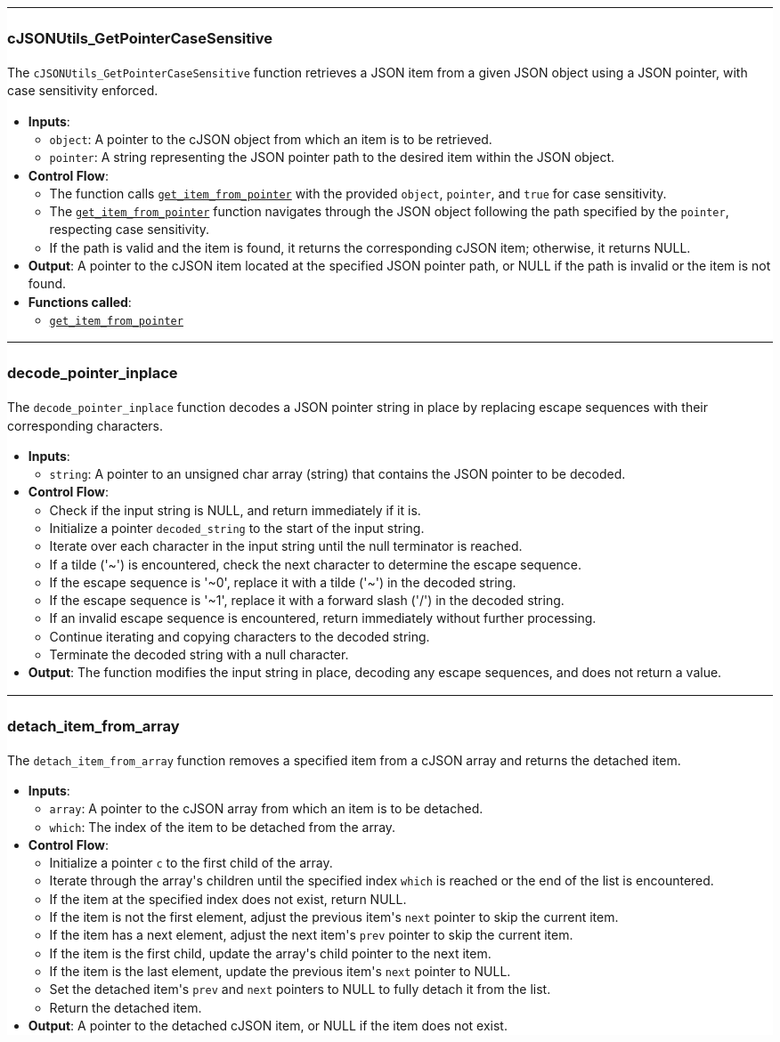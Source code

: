 
---
### cJSONUtils\_GetPointerCaseSensitive
The `cJSONUtils_GetPointerCaseSensitive` function retrieves a JSON item from a given JSON object using a JSON pointer, with case sensitivity enforced.
- **Inputs**:
    - `object`: A pointer to the cJSON object from which an item is to be retrieved.
    - `pointer`: A string representing the JSON pointer path to the desired item within the JSON object.
- **Control Flow**:
    - The function calls [`get_item_from_pointer`](#get_item_from_pointer) with the provided `object`, `pointer`, and `true` for case sensitivity.
    - The [`get_item_from_pointer`](#get_item_from_pointer) function navigates through the JSON object following the path specified by the `pointer`, respecting case sensitivity.
    - If the path is valid and the item is found, it returns the corresponding cJSON item; otherwise, it returns NULL.
- **Output**: A pointer to the cJSON item located at the specified JSON pointer path, or NULL if the path is invalid or the item is not found.
- **Functions called**:
    - [`get_item_from_pointer`](#get_item_from_pointer)


---
### decode\_pointer\_inplace
The `decode_pointer_inplace` function decodes a JSON pointer string in place by replacing escape sequences with their corresponding characters.
- **Inputs**:
    - `string`: A pointer to an unsigned char array (string) that contains the JSON pointer to be decoded.
- **Control Flow**:
    - Check if the input string is NULL, and return immediately if it is.
    - Initialize a pointer `decoded_string` to the start of the input string.
    - Iterate over each character in the input string until the null terminator is reached.
    - If a tilde ('~') is encountered, check the next character to determine the escape sequence.
    - If the escape sequence is '~0', replace it with a tilde ('~') in the decoded string.
    - If the escape sequence is '~1', replace it with a forward slash ('/') in the decoded string.
    - If an invalid escape sequence is encountered, return immediately without further processing.
    - Continue iterating and copying characters to the decoded string.
    - Terminate the decoded string with a null character.
- **Output**: The function modifies the input string in place, decoding any escape sequences, and does not return a value.


---
### detach\_item\_from\_array
The `detach_item_from_array` function removes a specified item from a cJSON array and returns the detached item.
- **Inputs**:
    - `array`: A pointer to the cJSON array from which an item is to be detached.
    - `which`: The index of the item to be detached from the array.
- **Control Flow**:
    - Initialize a pointer `c` to the first child of the array.
    - Iterate through the array's children until the specified index `which` is reached or the end of the list is encountered.
    - If the item at the specified index does not exist, return NULL.
    - If the item is not the first element, adjust the previous item's `next` pointer to skip the current item.
    - If the item has a next element, adjust the next item's `prev` pointer to skip the current item.
    - If the item is the first child, update the array's child pointer to the next item.
    - If the item is the last element, update the previous item's `next` pointer to NULL.
    - Set the detached item's `prev` and `next` pointers to NULL to fully detach it from the list.
    - Return the detached item.
- **Output**: A pointer to the detached cJSON item, or NULL if the item does not exist.
